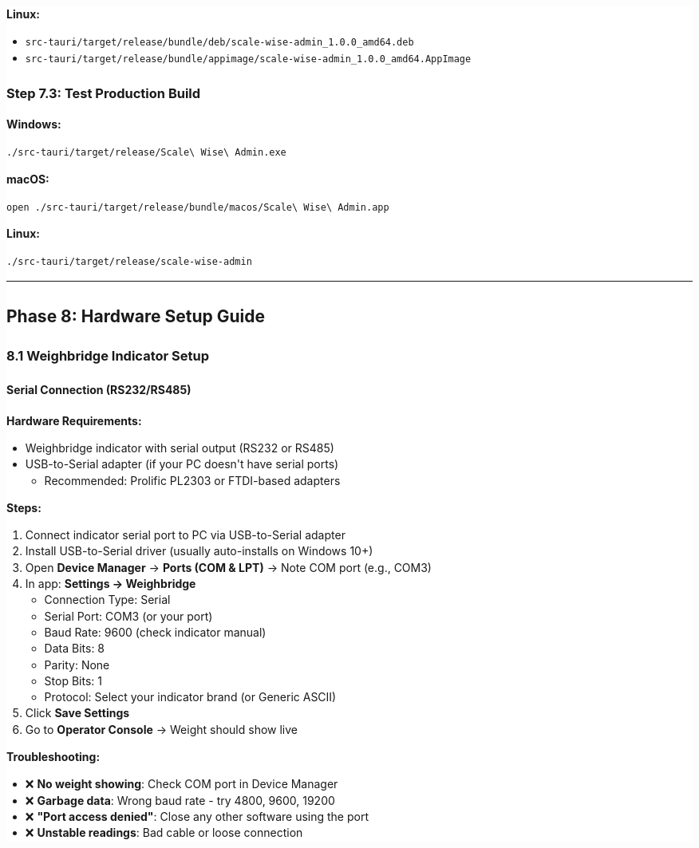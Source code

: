 **Linux:**
- `src-tauri/target/release/bundle/deb/scale-wise-admin_1.0.0_amd64.deb`
- `src-tauri/target/release/bundle/appimage/scale-wise-admin_1.0.0_amd64.AppImage`

### Step 7.3: Test Production Build

**Windows:**
```bash
./src-tauri/target/release/Scale\ Wise\ Admin.exe
```

**macOS:**
```bash
open ./src-tauri/target/release/bundle/macos/Scale\ Wise\ Admin.app
```

**Linux:**
```bash
./src-tauri/target/release/scale-wise-admin
```

---

## Phase 8: Hardware Setup Guide

### 8.1 Weighbridge Indicator Setup

#### Serial Connection (RS232/RS485)

**Hardware Requirements:**
- Weighbridge indicator with serial output (RS232 or RS485)
- USB-to-Serial adapter (if your PC doesn't have serial ports)
  - Recommended: Prolific PL2303 or FTDI-based adapters

**Steps:**
1. Connect indicator serial port to PC via USB-to-Serial adapter
2. Install USB-to-Serial driver (usually auto-installs on Windows 10+)
3. Open **Device Manager** → **Ports (COM & LPT)** → Note COM port (e.g., COM3)
4. In app: **Settings → Weighbridge**
   - Connection Type: Serial
   - Serial Port: COM3 (or your port)
   - Baud Rate: 9600 (check indicator manual)
   - Data Bits: 8
   - Parity: None
   - Stop Bits: 1
   - Protocol: Select your indicator brand (or Generic ASCII)
5. Click **Save Settings**
6. Go to **Operator Console** → Weight should show live

**Troubleshooting:**
- ❌ **No weight showing**: Check COM port in Device Manager
- ❌ **Garbage data**: Wrong baud rate - try 4800, 9600, 19200
- ❌ **"Port access denied"**: Close any other software using the port
- ❌ **Unstable readings**: Bad cable or loose connection
